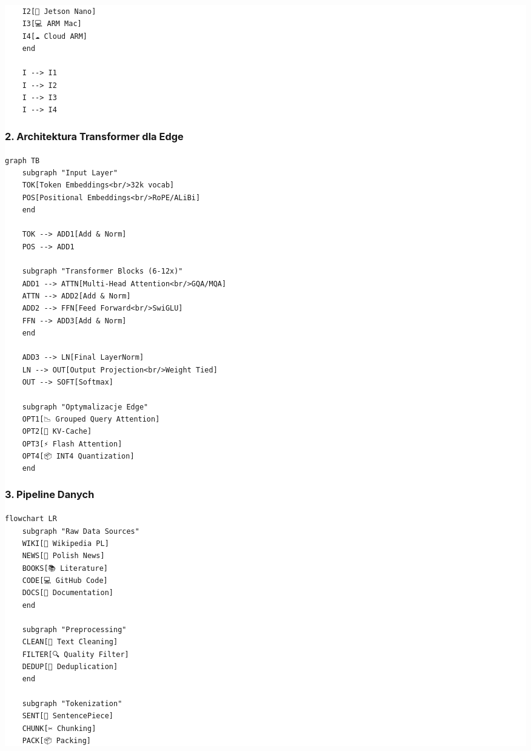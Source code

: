 ```mermaid
    I2[🤖 Jetson Nano]
    I3[💻 ARM Mac]
    I4[☁️ Cloud ARM]
    end
    
    I --> I1
    I --> I2
    I --> I3
    I --> I4
```

### 2. Architektura Transformer dla Edge

```mermaid
graph TB
    subgraph "Input Layer"
    TOK[Token Embeddings<br/>32k vocab]
    POS[Positional Embeddings<br/>RoPE/ALiBi]
    end
    
    TOK --> ADD1[Add & Norm]
    POS --> ADD1
    
    subgraph "Transformer Blocks (6-12x)"
    ADD1 --> ATTN[Multi-Head Attention<br/>GQA/MQA]
    ATTN --> ADD2[Add & Norm]
    ADD2 --> FFN[Feed Forward<br/>SwiGLU]
    FFN --> ADD3[Add & Norm]
    end
    
    ADD3 --> LN[Final LayerNorm]
    LN --> OUT[Output Projection<br/>Weight Tied]
    OUT --> SOFT[Softmax]
    
    subgraph "Optymalizacje Edge"
    OPT1[📉 Grouped Query Attention]
    OPT2[🔄 KV-Cache]
    OPT3[⚡ Flash Attention]
    OPT4[📦 INT4 Quantization]
    end
```

### 3. Pipeline Danych

```mermaid
flowchart LR
    subgraph "Raw Data Sources"
    WIKI[📖 Wikipedia PL]
    NEWS[📰 Polish News]
    BOOKS[📚 Literature]
    CODE[💻 GitHub Code]
    DOCS[📄 Documentation]
    end
    
    subgraph "Preprocessing"
    CLEAN[🧹 Text Cleaning]
    FILTER[🔍 Quality Filter]
    DEDUP[🔄 Deduplication]
    end
    
    subgraph "Tokenization"
    SENT[📝 SentencePiece]
    CHUNK[✂️ Chunking]
    PACK[📦 Packing]
```
